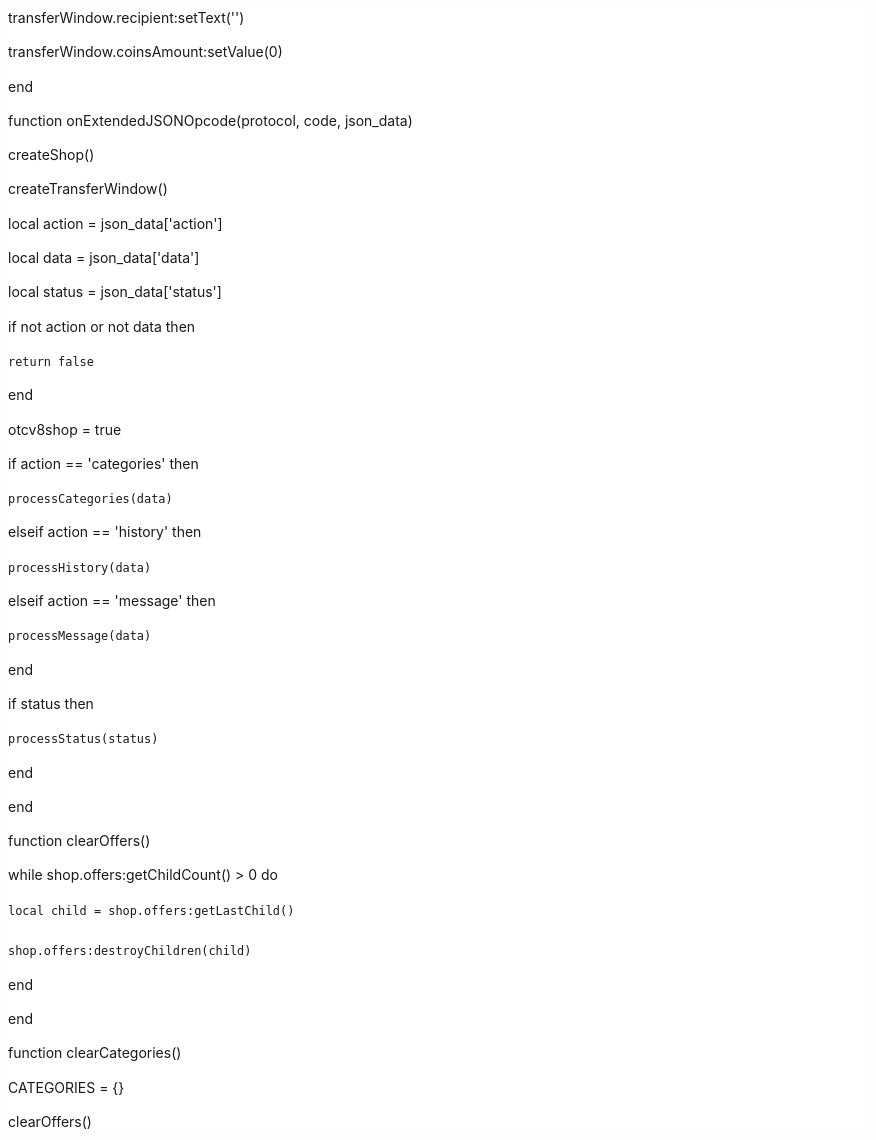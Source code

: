   transferWindow.recipient:setText('')

  transferWindow.coinsAmount:setValue(0)

end

function onExtendedJSONOpcode(protocol, code, json_data)

  createShop()

  createTransferWindow()

  local action = json_data['action']

  local data = json_data['data']

  local status = json_data['status']

  if not action or not data then

    return false

  end

  otcv8shop = true

  if action == 'categories' then

    processCategories(data)

  elseif action == 'history' then

    processHistory(data)

  elseif action == 'message' then

    processMessage(data)

  end

  if status then

    processStatus(status)

  end

end

function clearOffers()

  while shop.offers:getChildCount() > 0 do

    local child = shop.offers:getLastChild()

    shop.offers:destroyChildren(child)

  end

end

function clearCategories()

  CATEGORIES = {}

  clearOffers()
